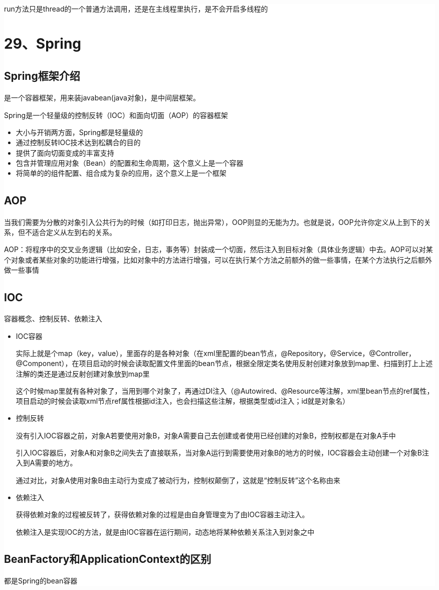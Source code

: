 run方法只是thread的一个普通方法调用，还是在主线程里执行，是不会开启多线程的

# 29、Spring

## Spring框架介绍

是一个容器框架，用来装javabean(java对象)，是中间层框架。

Spring是一个轻量级的控制反转（IOC）和面向切面（AOP）的容器框架

- 大小与开销两方面，Spring都是轻量级的
- 通过控制反转IOC技术达到松耦合的目的
- 提供了面向切面变成的丰富支持
- 包含并管理应用对象（Bean）的配置和生命周期，这个意义上是一个容器
- 将简单的的组件配置、组合成为复杂的应用，这个意义上是一个框架



## AOP

当我们需要为分散的对象引入公共行为的时候（如打印日志，抛出异常），OOP则显的无能为力。也就是说，OOP允许你定义从上到下的关系，但不适合定义从左到右的关系。

AOP：将程序中的交叉业务逻辑（比如安全，日志，事务等）封装成一个切面，然后注入到目标对象（具体业务逻辑）中去。AOP可以对某个对象或者某些对象的功能进行增强，比如对象中的方法进行增强，可以在执行某个方法之前额外的做一些事情，在某个方法执行之后额外做一些事情



## IOC

容器概念、控制反转、依赖注入

- IOC容器

  实际上就是个map（key，value），里面存的是各种对象（在xml里配置的bean节点，@Repository，@Service，@Controller，@Component），在项目启动的时候会读取配置文件里面的bean节点，根据全限定类名使用反射创建对象放到map里、扫描到打上上述注解的类还是通过反射创建对象放到map里

  这个时候map里就有各种对象了，当用到哪个对象了，再通过DI注入（@Autowired、@Resource等注解，xml里bean节点的ref属性，项目启动的时候会读取xml节点ref属性根据id注入，也会扫描这些注解，根据类型或id注入；id就是对象名）

- 控制反转

  没有引入IOC容器之前，对象A若要使用对象B，对象A需要自己去创建或者使用已经创建的对象B，控制权都是在对象A手中

  引入IOC容器后，对象A和对象B之间失去了直接联系，当对象A运行到需要使用对象B的地方的时候，IOC容器会主动创建一个对象B注入到A需要的地方。

  通过对比，对象A使用对象B由主动行为变成了被动行为，控制权颠倒了，这就是“控制反转”这个名称由来

- 依赖注入

  获得依赖对象的过程被反转了，获得依赖对象的过程是由自身管理变为了由IOC容器主动注入。

  依赖注入是实现IOC的方法，就是由IOC容器在运行期间，动态地将某种依赖关系注入到对象之中



## BeanFactory和ApplicationContext的区别

都是Spring的bean容器
